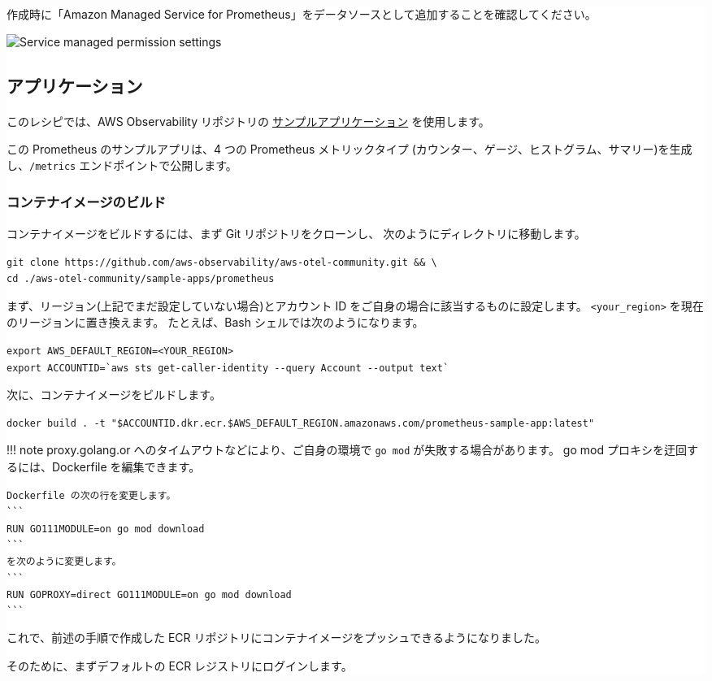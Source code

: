 作成時に「Amazon Managed Service for Prometheus」をデータソースとして追加することを確認してください。

![Service managed permission settings](https://d2908q01vomqb2.cloudfront.net/972a67c48192728a34979d9a35164c1295401b71/2020/12/09/image008-1024x870.jpg)

## アプリケーション

このレシピでは、AWS Observability リポジトリの
[サンプルアプリケーション](https://github.com/aws-observability/aws-otel-community/tree/master/sample-apps/prometheus)
を使用します。

この Prometheus のサンプルアプリは、4 つの Prometheus メトリックタイプ
(カウンター、ゲージ、ヒストグラム、サマリー)を生成し、`/metrics` エンドポイントで公開します。

### コンテナイメージのビルド

コンテナイメージをビルドするには、まず Git リポジトリをクローンし、
次のようにディレクトリに移動します。

```
git clone https://github.com/aws-observability/aws-otel-community.git && \
cd ./aws-otel-community/sample-apps/prometheus
```

まず、リージョン(上記でまだ設定していない場合)とアカウント ID をご自身の場合に該当するものに設定します。
`<your_region>` を現在のリージョンに置き換えます。
たとえば、Bash シェルでは次のようになります。

```
export AWS_DEFAULT_REGION=<YOUR_REGION>
export ACCOUNTID=`aws sts get-caller-identity --query Account --output text`
```

次に、コンテナイメージをビルドします。

```
docker build . -t "$ACCOUNTID.dkr.ecr.$AWS_DEFAULT_REGION.amazonaws.com/prometheus-sample-app:latest"
```

!!! note
    proxy.golang.or へのタイムアウトなどにより、ご自身の環境で `go mod` が失敗する場合があります。
    go mod プロキシを迂回するには、Dockerfile を編集できます。

    Dockerfile の次の行を変更します。
    ```
    RUN GO111MODULE=on go mod download
    ```
    を次のように変更します。
    ```
    RUN GOPROXY=direct GO111MODULE=on go mod download
    ```

これで、前述の手順で作成した ECR リポジトリにコンテナイメージをプッシュできるようになりました。

そのために、まずデフォルトの ECR レジストリにログインします。
